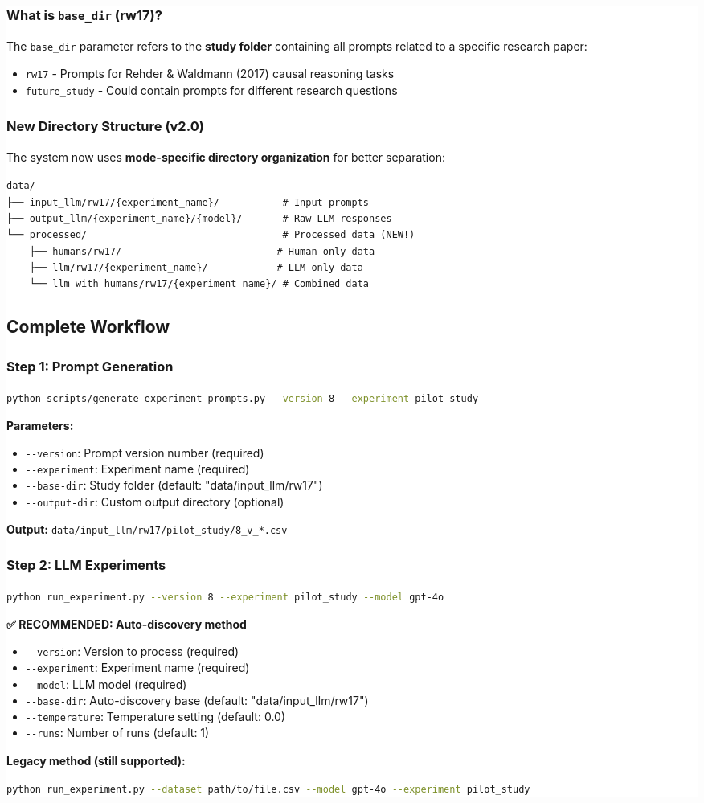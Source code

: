 ### What is `base_dir` (rw17)?

The `base_dir` parameter refers to the **study folder** containing all prompts related to a specific research paper:
- `rw17` - Prompts for Rehder & Waldmann (2017) causal reasoning tasks
- `future_study` - Could contain prompts for different research questions

### New Directory Structure (v2.0)

The system now uses **mode-specific directory organization** for better separation:

```
data/
├── input_llm/rw17/{experiment_name}/           # Input prompts
├── output_llm/{experiment_name}/{model}/       # Raw LLM responses  
└── processed/                                  # Processed data (NEW!)
    ├── humans/rw17/                           # Human-only data
    ├── llm/rw17/{experiment_name}/            # LLM-only data
    └── llm_with_humans/rw17/{experiment_name}/ # Combined data
```


## Complete Workflow

### **Step 1: Prompt Generation**
```bash
python scripts/generate_experiment_prompts.py --version 8 --experiment pilot_study
```

**Parameters:**
- `--version`: Prompt version number (required)
- `--experiment`: Experiment name (required)
- `--base-dir`: Study folder (default: "data/input_llm/rw17")
- `--output-dir`: Custom output directory (optional)

**Output:** `data/input_llm/rw17/pilot_study/8_v_*.csv`

### **Step 2: LLM Experiments**
```bash
python run_experiment.py --version 8 --experiment pilot_study --model gpt-4o
```

**✅ RECOMMENDED: Auto-discovery method**
- `--version`: Version to process (required)
- `--experiment`: Experiment name (required)  
- `--model`: LLM model (required)
- `--base-dir`: Auto-discovery base (default: "data/input_llm/rw17")
- `--temperature`: Temperature setting (default: 0.0)
- `--runs`: Number of runs (default: 1)

**Legacy method (still supported):**
```bash
python run_experiment.py --dataset path/to/file.csv --model gpt-4o --experiment pilot_study
```
